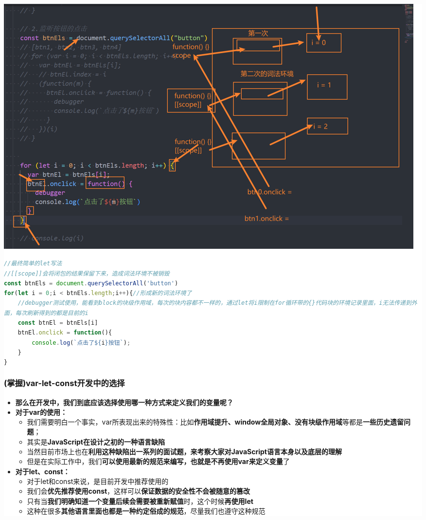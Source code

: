 ![image-20230127033249268](.\JavaScript高级_image\image-20230127033249268.png)

```javascript
//最终简单的let写法
//[[scope]]会将闭包的结果保留下来，造成词法环境不被销毁
const btnEls = document.querySelectorAll('button')
for(let i = 0;i < btnEls.length;i++){//形成新的词法环境了
    //debugger测试使用，能看到block的块级作用域，每次的块内容都不一样的，通过let将i限制在for循环带的{}代码块的环境记录里面，i无法传递到外面，每次刷新得到的都是目前的i
    const btnEl = btnEls[i]
    btnEl.onclick = function(){
        console.log(`点击了${i}按钮`);
    }
}
```

### (掌握)var-let-const开发中的选择

- **那么在开发中，我们到底应该选择使用哪一种方式来定义我们的变量呢？**
- **对于var的使用：**
  -  我们需要明白一个事实，var所表现出来的特殊性：比如**作用域提升、window全局对象、没有块级作用域**等都是**一些历史遗留问题**；
  -  其实是**JavaScript在设计之初的一种语言缺陷**
  - 当然目前市场上也在**利用这种缺陷出一系列的面试题，来考察大家对JavaScript语言本身以及底层的理解**
  - 但是在实际工作中，我们**可以使用最新的规范来编写，也就是不再使用var来定义变量**了
- **对于let、const：**
  - 对于let和const来说，是目前开发中推荐使用的
  - 我们会**优先推荐使用const**，这样可以**保证数据的安全性不会被随意的篡改**
  - 只有当**我们明确知道一个变量后续会需要被重新赋值**时，这个时候**再使用let**
  - 这种在很多**其他语言里面也都是一种约定俗成的规范**，尽量我们也遵守这种规范
